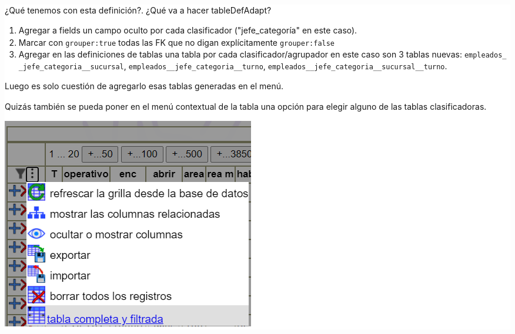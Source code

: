 ¿Qué tenemos con esta definición?. ¿Qué va a hacer tableDefAdapt?
   1. Agregar a fields un campo oculto por cada clasificador ("jefe_categoría" en este caso).
   2. Marcar con `grouper:true` todas las FK que no digan explícitamente `grouper:false`
   3. Agregar en las definiciones de tablas una tabla por cada clasificador/agrupador
      en este caso son 3 tablas nuevas: `empleados__jefe_categoria__sucursal`, `empleados__jefe_categoria__turno`, `empleados__jefe_categoria__sucursal__turno`. 

Luego es solo cuestión de agregarlo esas tablas generadas en el menú. 

Quizás también se pueda poner en el menú contextual de la tabla 
una opción para elegir alguno de las tablas clasificadoras.

![se debe agregar una opción nueva en los ... de la tabla](reportes-conteo-fig2.png)